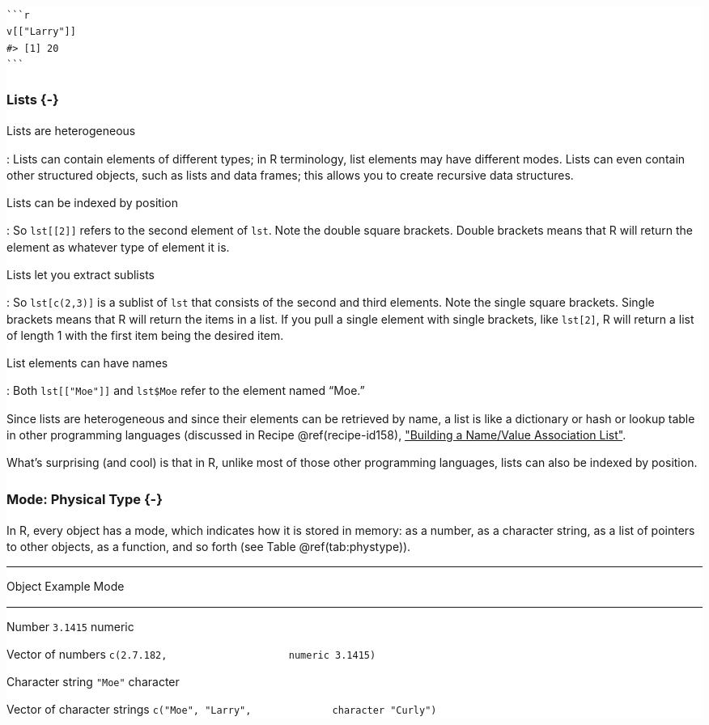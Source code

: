     
    ```r
    v[["Larry"]]
    #> [1] 20
    ```

### Lists {-}

Lists are heterogeneous

:   Lists can contain elements of different types; in R terminology,
    list elements may have different modes. Lists can even contain other
    structured objects, such as lists and data frames; this allows you
    to create recursive data structures.

Lists can be indexed by position

:   So `lst[[2]]` refers to the second element of `lst`. Note the double
    square brackets. Double brackets means that R will return the element as whatever type of element it is. 

Lists let you extract sublists

:   So `lst[c(2,3)]` is a sublist of `lst` that consists of the second
    and third elements. Note the single square brackets. Single brackets means that R will return the items in a list. If you pull a single element with single brackets, like `lst[2]`, R will return a list of length 1 with the first item being the desired item. 

List elements can have names

:   Both `lst[["Moe"]]` and `lst$Moe` refer to the element named “Moe.”

Since lists are heterogeneous and since their elements can be retrieved
by name, a list is like a dictionary or hash or lookup table in other
programming languages (discussed in Recipe \@ref(recipe-id158), ["Building a Name/Value Association List"](#recipe-id158). 

What’s surprising (and cool) is that in R, unlike most of those other
programming languages, lists can also be indexed by position.

### Mode: Physical Type {-}

In R, every object has a mode, which indicates how it is stored in
memory: as a number, as a character string, as a list of pointers to
other objects, as a function, and so forth (see Table \@ref(tab:phystype)).

  -------------------------------------------------------------------------
  Object                        Example                         Mode
  ----------------------------- ------------------------------- -----------
  Number                        `3.1415`                        numeric

  Vector of numbers             `c(2.7.182,                     numeric
                                                3.1415)`        

  Character string              `"Moe"`                         character

  Vector of character strings   `c("Moe", "Larry",              character
                                                "Curly")`       


[^dataframe]: A data frame can be built from a mixture of vectors, factors, and